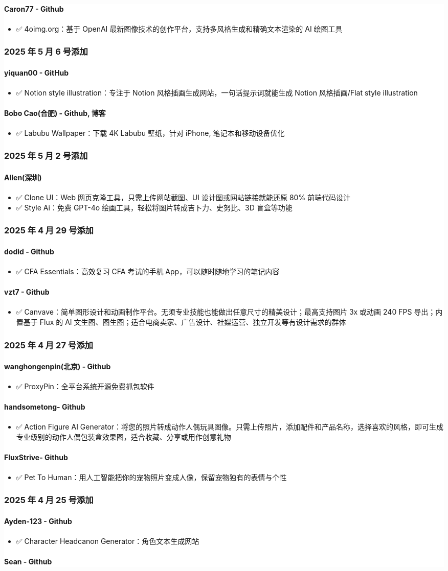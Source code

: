 #### Caron77 - Github

-   ✅ 4oimg.org：基于 OpenAI 最新图像技术的创作平台，支持多风格生成和精确文本渲染的 AI 绘图工具

### 2025 年 5 月 6 号添加

#### yiquan00 - GitHub

-   ✅ Notion style illustration：专注于 Notion 风格插画生成网站，一句话提示词就能生成 Notion 风格插画/Flat style illustration

#### Bobo Cao(合肥) - Github, 博客

-   ✅ Labubu Wallpaper：下载 4K Labubu 壁纸，针对 iPhone, 笔记本和移动设备优化

### 2025 年 5 月 2 号添加

#### Allen(深圳)

-   ✅ Clone UI：Web 网页克隆工具，只需上传网站截图、UI 设计图或网站链接就能还原 80% 前端代码设计
-   ✅ Style Ai：免费 GPT-4o 绘画工具，轻松将图片转成吉卜力、史努比、3D 盲盒等功能

### 2025 年 4 月 29 号添加

#### dodid - Github

-   ✅ CFA Essentials：高效复习 CFA 考试的手机 App，可以随时随地学习的笔记内容

#### vzt7 - Github

-   ✅ Canvave：简单图形设计和动画制作平台。无须专业技能也能做出任意尺寸的精美设计；最高支持图片 3x 或动画 240 FPS 导出；内置基于 Flux 的 AI 文生图、图生图；适合电商卖家、广告设计、社媒运营、独立开发等有设计需求的群体

### 2025 年 4 月 27 号添加

#### wanghongenpin(北京) - Github

-   ✅ ProxyPin：全平台系统开源免费抓包软件

#### handsometong- Github

-   ✅ Action Figure AI Generator：将您的照片转成动作人偶玩具图像。只需上传照片，添加配件和产品名称，选择喜欢的风格，即可生成专业级别的动作人偶包装盒效果图，适合收藏、分享或用作创意礼物

#### FluxStrive- Github

-   ✅ Pet To Human：用人工智能把你的宠物照片变成人像，保留宠物独有的表情与个性

### 2025 年 4 月 25 号添加

#### Ayden-123 - Github

-   ✅ Character Headcanon Generator：角色文本生成网站

#### Sean - Github

